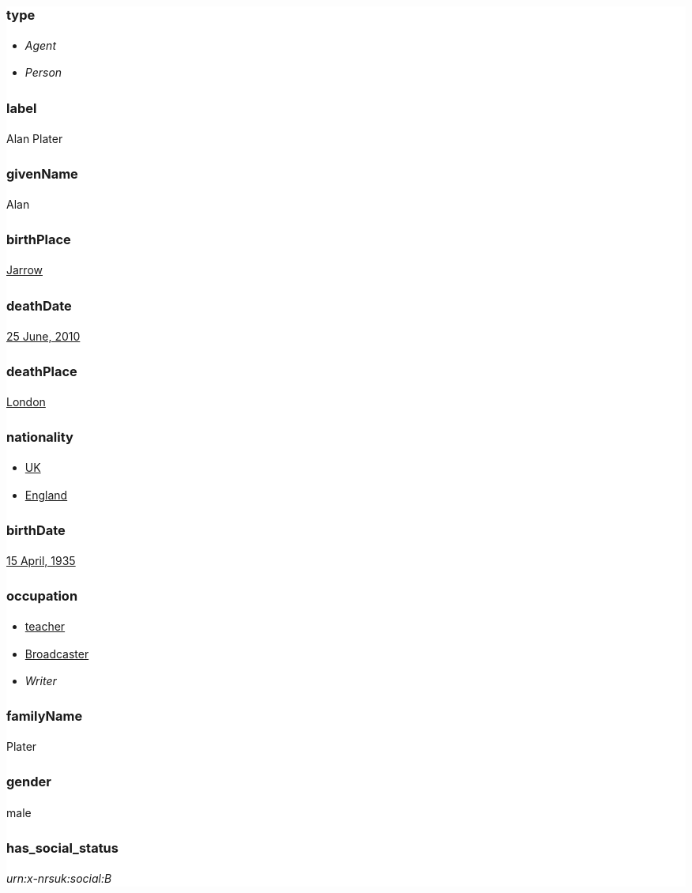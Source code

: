 ### type

 - *Agent*

 - *Person*

### label


Alan Plater

### givenName


Alan

### birthPlace


[Jarrow](#Jarrow)

### deathDate


[25 June, 2010](#25-June-2010)

### deathPlace


[London](#London)

### nationality

 - [UK](#UK)

 - [England](#England)

### birthDate


[15 April, 1935](#15-April-1935)

### occupation

 - [teacher](#teacher)

 - [Broadcaster](#Broadcaster)

 - *Writer*

### familyName


Plater

### gender


male

### has_social_status


*urn:x-nrsuk:social:B*